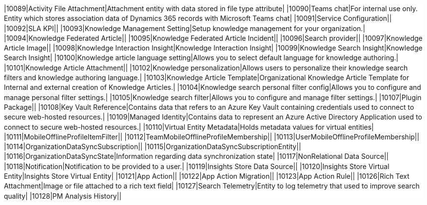 |10089|Activity File Attachment|Attachment entity with data stored in file type attribute|
|10090|Teams chat|For internal use only. Entity which stores association data of Dynamics 365 records with Microsoft Teams chat|
|10091|Service Configuration||
|10092|SLA KPI||
|10093|Knowledge Management Setting|Setup knowledge management for your organization.|
|10094|Knowledge Federated Article||
|10095|Knowledge Federated Article Incident||
|10096|Search provider||
|10097|Knowledge Article Image||
|10098|Knowledge Interaction Insight|Knowledge Interaction Insight|
|10099|Knowledge Search Insight|Knowledge Search Insight|
|10100|Knowledge article language setting|Allows you to select default language for knowledge authoring.|
|10101|Knowledge Article Attachment||
|10102|Knowledge personalization|Allows users to personalize their knowledge search filters and knowledge authoring language.|
|10103|Knowledge Article Template|Organizational Knowledge Article Template for Internal and external creation of Knowledge Articles.|
|10104|Knowledge search personal filter config|Allows you to configure and manage personal filter settings.|
|10105|Knowledge search filter|Allows you to configure and manage filter settings.|
|10107|Plugin Package||
|10108|Key Vault Reference|Contains data that refers to an Azure Key Vault containing credentials used to connect to secure web-hosted resources.|
|10109|Managed Identity|Contains data to represent an Azure Active Directory Application used to connect to secure web-hosted resources.|
|10110|Virtual Entity  Metadata|Holds  metadata values for virtual entities|
|10111|MobileOfflineProfileItemFilter||
|10112|TeamMobileOfflineProfileMembership||
|10113|UserMobileOfflineProfileMembership||
|10114|OrganizationDataSyncSubscription||
|10115|OrganizationDataSyncSubscriptionEntity||
|10116|OrganizationDataSyncState|Information regarding data synchronization state|
|10117|NonRelational Data Source||
|10118|Notification|Notification to be provided to a user.|
|10119|Insights Store Data Source||
|10120|Insights Store Virtual Entity|Insights Store Virtual Entity|
|10121|App Action||
|10122|App Action Migration||
|10123|App Action Rule||
|10126|Rich Text Attachment|Image or file attached to a rich text field|
|10127|Search Telemetry|Entity to log telemetry that used to improve search quality|
|10128|PM Analysis History||